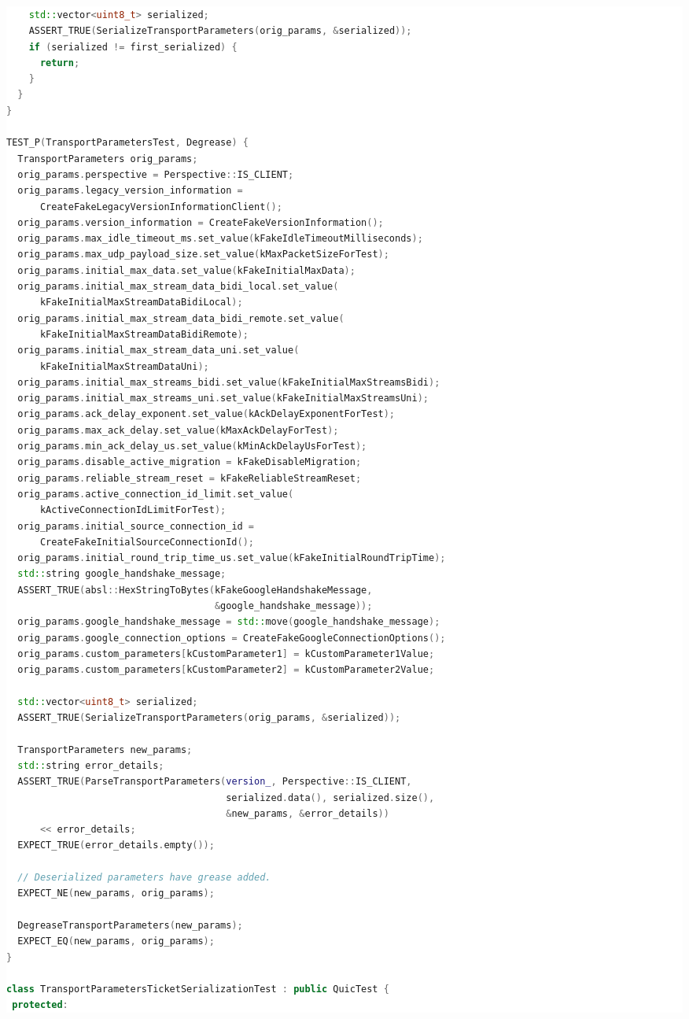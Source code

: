 ```cpp
    std::vector<uint8_t> serialized;
    ASSERT_TRUE(SerializeTransportParameters(orig_params, &serialized));
    if (serialized != first_serialized) {
      return;
    }
  }
}

TEST_P(TransportParametersTest, Degrease) {
  TransportParameters orig_params;
  orig_params.perspective = Perspective::IS_CLIENT;
  orig_params.legacy_version_information =
      CreateFakeLegacyVersionInformationClient();
  orig_params.version_information = CreateFakeVersionInformation();
  orig_params.max_idle_timeout_ms.set_value(kFakeIdleTimeoutMilliseconds);
  orig_params.max_udp_payload_size.set_value(kMaxPacketSizeForTest);
  orig_params.initial_max_data.set_value(kFakeInitialMaxData);
  orig_params.initial_max_stream_data_bidi_local.set_value(
      kFakeInitialMaxStreamDataBidiLocal);
  orig_params.initial_max_stream_data_bidi_remote.set_value(
      kFakeInitialMaxStreamDataBidiRemote);
  orig_params.initial_max_stream_data_uni.set_value(
      kFakeInitialMaxStreamDataUni);
  orig_params.initial_max_streams_bidi.set_value(kFakeInitialMaxStreamsBidi);
  orig_params.initial_max_streams_uni.set_value(kFakeInitialMaxStreamsUni);
  orig_params.ack_delay_exponent.set_value(kAckDelayExponentForTest);
  orig_params.max_ack_delay.set_value(kMaxAckDelayForTest);
  orig_params.min_ack_delay_us.set_value(kMinAckDelayUsForTest);
  orig_params.disable_active_migration = kFakeDisableMigration;
  orig_params.reliable_stream_reset = kFakeReliableStreamReset;
  orig_params.active_connection_id_limit.set_value(
      kActiveConnectionIdLimitForTest);
  orig_params.initial_source_connection_id =
      CreateFakeInitialSourceConnectionId();
  orig_params.initial_round_trip_time_us.set_value(kFakeInitialRoundTripTime);
  std::string google_handshake_message;
  ASSERT_TRUE(absl::HexStringToBytes(kFakeGoogleHandshakeMessage,
                                     &google_handshake_message));
  orig_params.google_handshake_message = std::move(google_handshake_message);
  orig_params.google_connection_options = CreateFakeGoogleConnectionOptions();
  orig_params.custom_parameters[kCustomParameter1] = kCustomParameter1Value;
  orig_params.custom_parameters[kCustomParameter2] = kCustomParameter2Value;

  std::vector<uint8_t> serialized;
  ASSERT_TRUE(SerializeTransportParameters(orig_params, &serialized));

  TransportParameters new_params;
  std::string error_details;
  ASSERT_TRUE(ParseTransportParameters(version_, Perspective::IS_CLIENT,
                                       serialized.data(), serialized.size(),
                                       &new_params, &error_details))
      << error_details;
  EXPECT_TRUE(error_details.empty());

  // Deserialized parameters have grease added.
  EXPECT_NE(new_params, orig_params);

  DegreaseTransportParameters(new_params);
  EXPECT_EQ(new_params, orig_params);
}

class TransportParametersTicketSerializationTest : public QuicTest {
 protected:
```